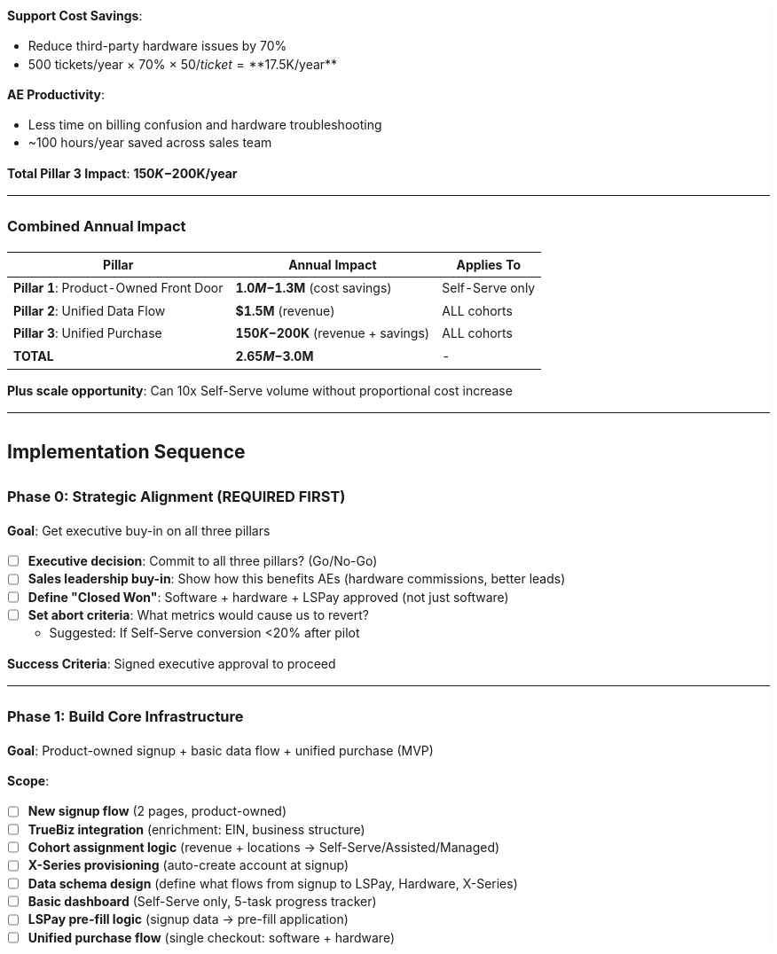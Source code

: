 **Support Cost Savings**:
- Reduce third-party hardware issues by 70%
- 500 tickets/year × 70% × $50/ticket = **$17.5K/year**

**AE Productivity**:
- Less time on billing confusion and hardware troubleshooting
- ~100 hours/year saved across sales team

**Total Pillar 3 Impact**: **$150K-$200K/year**

---

### Combined Annual Impact

| Pillar | Annual Impact | Applies To |
|--------|---------------|------------|
| **Pillar 1**: Product-Owned Front Door | **$1.0M-$1.3M** (cost savings) | Self-Serve only |
| **Pillar 2**: Unified Data Flow | **$1.5M** (revenue) | ALL cohorts |
| **Pillar 3**: Unified Purchase | **$150K-$200K** (revenue + savings) | ALL cohorts |
| **TOTAL** | **$2.65M-$3.0M** | - |

**Plus scale opportunity**: Can 10x Self-Serve volume without proportional cost increase

---

## Implementation Sequence

### Phase 0: Strategic Alignment (REQUIRED FIRST)
**Goal**: Get executive buy-in on all three pillars

- [ ] **Executive decision**: Commit to all three pillars? (Go/No-Go)
- [ ] **Sales leadership buy-in**: Show how this benefits AEs (hardware commissions, better leads)
- [ ] **Define "Closed Won"**: Software + hardware + LSPay approved (not just software)
- [ ] **Set abort criteria**: What metrics would cause us to revert?
  - Suggested: If Self-Serve conversion <20% after pilot

**Success Criteria**: Signed executive approval to proceed

---

### Phase 1: Build Core Infrastructure
**Goal**: Product-owned signup + basic data flow + unified purchase (MVP)

**Scope**:
- [ ] **New signup flow** (2 pages, product-owned)
- [ ] **TrueBiz integration** (enrichment: EIN, business structure)
- [ ] **Cohort assignment logic** (revenue + locations → Self-Serve/Assisted/Managed)
- [ ] **X-Series provisioning** (auto-create account at signup)
- [ ] **Data schema design** (define what flows from signup to LSPay, Hardware, X-Series)
- [ ] **Basic dashboard** (Self-Serve only, 5-task progress tracker)
- [ ] **LSPay pre-fill logic** (signup data → pre-fill application)
- [ ] **Unified purchase flow** (single checkout: software + hardware)
